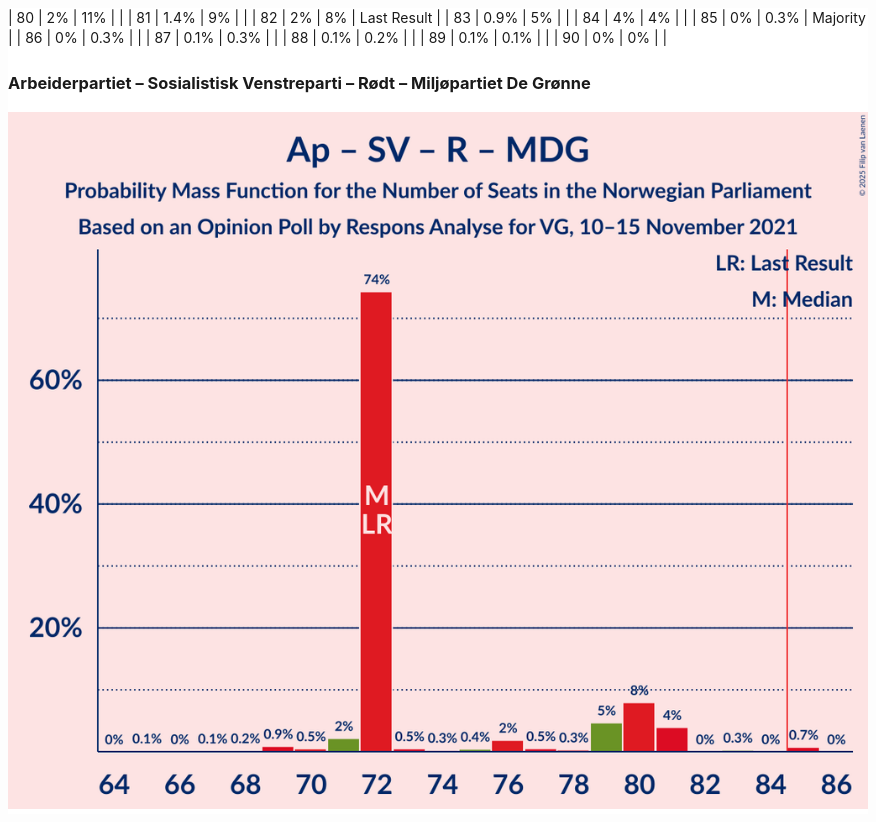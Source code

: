 | 80 | 2% | 11% |  |
| 81 | 1.4% | 9% |  |
| 82 | 2% | 8% | Last Result |
| 83 | 0.9% | 5% |  |
| 84 | 4% | 4% |  |
| 85 | 0% | 0.3% | Majority |
| 86 | 0% | 0.3% |  |
| 87 | 0.1% | 0.3% |  |
| 88 | 0.1% | 0.2% |  |
| 89 | 0.1% | 0.1% |  |
| 90 | 0% | 0% |  |

### Arbeiderpartiet – Sosialistisk Venstreparti – Rødt – Miljøpartiet De Grønne

![Graph with seats probability mass function not yet produced](2021-11-15-ResponsAnalyse-coalitions-seats-pmf-ap–sv–r–mdg.png "Seats Probability Mass Function")
